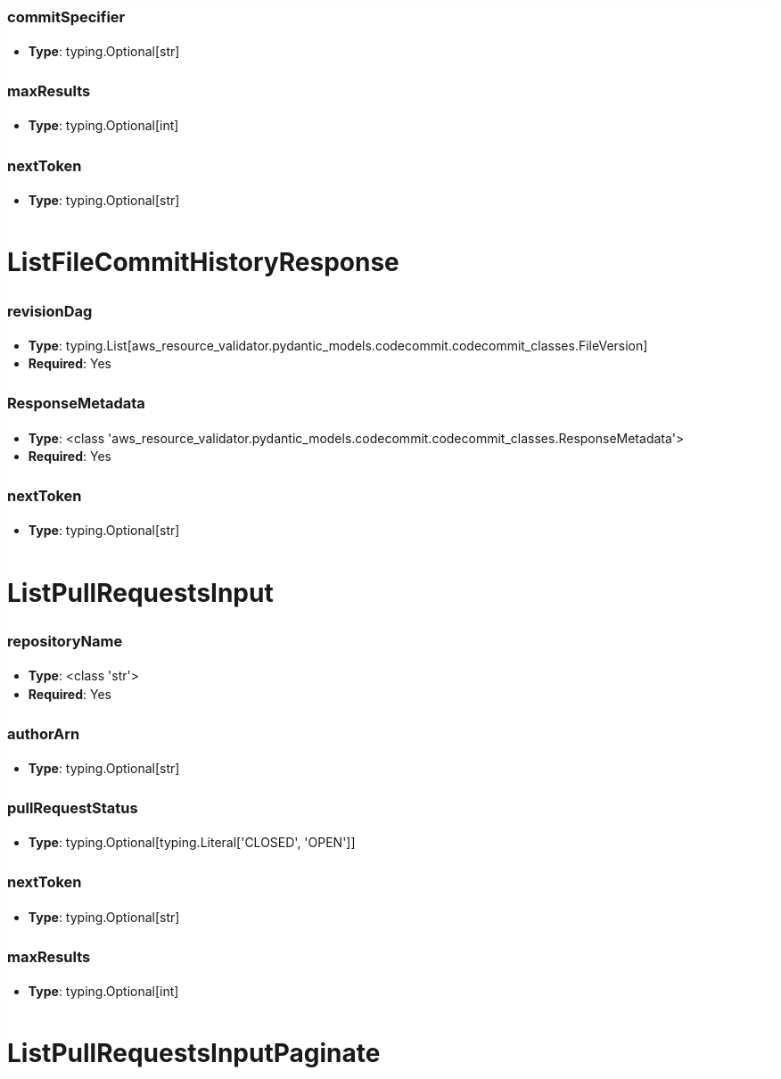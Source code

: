 ### commitSpecifier
- **Type**: typing.Optional[str]

### maxResults
- **Type**: typing.Optional[int]

### nextToken
- **Type**: typing.Optional[str]


# ListFileCommitHistoryResponse

### revisionDag
- **Type**: typing.List[aws_resource_validator.pydantic_models.codecommit.codecommit_classes.FileVersion]
- **Required**: Yes

### ResponseMetadata
- **Type**: <class 'aws_resource_validator.pydantic_models.codecommit.codecommit_classes.ResponseMetadata'>
- **Required**: Yes

### nextToken
- **Type**: typing.Optional[str]


# ListPullRequestsInput

### repositoryName
- **Type**: <class 'str'>
- **Required**: Yes

### authorArn
- **Type**: typing.Optional[str]

### pullRequestStatus
- **Type**: typing.Optional[typing.Literal['CLOSED', 'OPEN']]

### nextToken
- **Type**: typing.Optional[str]

### maxResults
- **Type**: typing.Optional[int]


# ListPullRequestsInputPaginate
